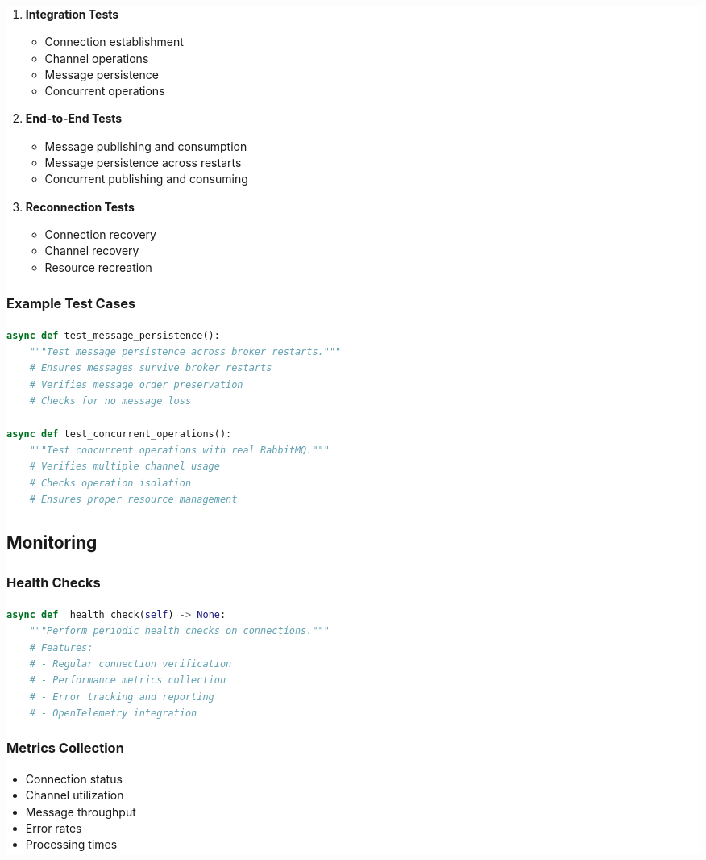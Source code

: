 1. **Integration Tests**

   - Connection establishment
   - Channel operations
   - Message persistence
   - Concurrent operations

2. **End-to-End Tests**

   - Message publishing and consumption
   - Message persistence across restarts
   - Concurrent publishing and consuming

3. **Reconnection Tests**
   - Connection recovery
   - Channel recovery
   - Resource recreation

### Example Test Cases

```python
async def test_message_persistence():
    """Test message persistence across broker restarts."""
    # Ensures messages survive broker restarts
    # Verifies message order preservation
    # Checks for no message loss

async def test_concurrent_operations():
    """Test concurrent operations with real RabbitMQ."""
    # Verifies multiple channel usage
    # Checks operation isolation
    # Ensures proper resource management
```

## Monitoring

### Health Checks

```python
async def _health_check(self) -> None:
    """Perform periodic health checks on connections."""
    # Features:
    # - Regular connection verification
    # - Performance metrics collection
    # - Error tracking and reporting
    # - OpenTelemetry integration
```

### Metrics Collection

- Connection status
- Channel utilization
- Message throughput
- Error rates
- Processing times
